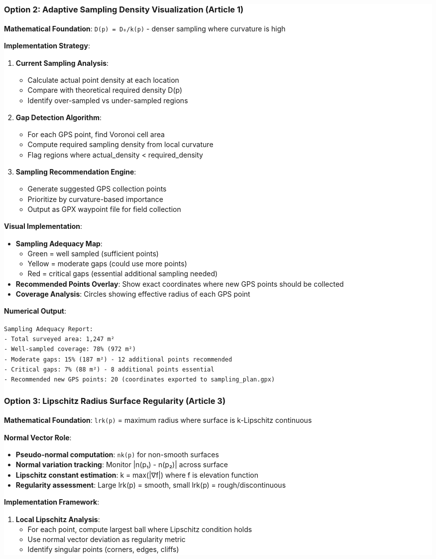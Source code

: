 ### Option 2: Adaptive Sampling Density Visualization (Article 1)

**Mathematical Foundation**: `D(p) = D₀/k(p)` - denser sampling where curvature is high

**Implementation Strategy**:
1. **Current Sampling Analysis**: 
   - Calculate actual point density at each location
   - Compare with theoretical required density D(p)
   - Identify over-sampled vs under-sampled regions

2. **Gap Detection Algorithm**:
   - For each GPS point, find Voronoi cell area
   - Compute required sampling density from local curvature
   - Flag regions where actual_density < required_density

3. **Sampling Recommendation Engine**:
   - Generate suggested GPS collection points
   - Prioritize by curvature-based importance
   - Output as GPX waypoint file for field collection

**Visual Implementation**:
- **Sampling Adequacy Map**: 
  - Green = well sampled (sufficient points)
  - Yellow = moderate gaps (could use more points)
  - Red = critical gaps (essential additional sampling needed)
- **Recommended Points Overlay**: Show exact coordinates where new GPS points should be collected
- **Coverage Analysis**: Circles showing effective radius of each GPS point

**Numerical Output**:
```
Sampling Adequacy Report:
- Total surveyed area: 1,247 m²
- Well-sampled coverage: 78% (972 m²)
- Moderate gaps: 15% (187 m²) - 12 additional points recommended
- Critical gaps: 7% (88 m²) - 8 additional points essential
- Recommended new GPS points: 20 (coordinates exported to sampling_plan.gpx)
```

### Option 3: Lipschitz Radius Surface Regularity (Article 3)

**Mathematical Foundation**: `lrk(p)` = maximum radius where surface is k-Lipschitz continuous

**Normal Vector Role**:
- **Pseudo-normal computation**: `nk(p)` for non-smooth surfaces
- **Normal variation tracking**: Monitor |n(p₁) - n(p₂)| across surface
- **Lipschitz constant estimation**: k = max(|∇f|) where f is elevation function
- **Regularity assessment**: Large lrk(p) = smooth, small lrk(p) = rough/discontinuous

**Implementation Framework**:
1. **Local Lipschitz Analysis**:
   - For each point, compute largest ball where Lipschitz condition holds
   - Use normal vector deviation as regularity metric
   - Identify singular points (corners, edges, cliffs)
